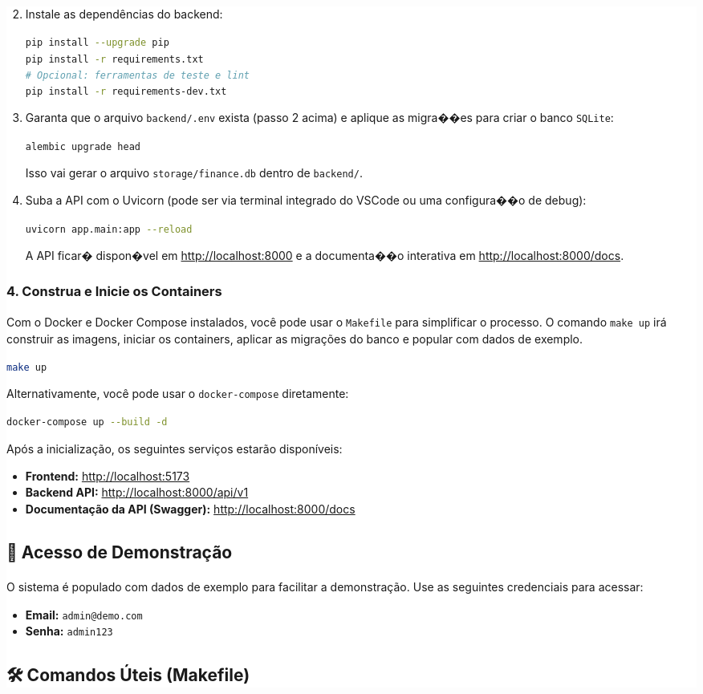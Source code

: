 2. Instale as dependências do backend:

   ```bash
   pip install --upgrade pip
   pip install -r requirements.txt
   # Opcional: ferramentas de teste e lint
   pip install -r requirements-dev.txt
   ```

3. Garanta que o arquivo `backend/.env` exista (passo 2 acima) e aplique as migra��es para criar o banco `SQLite`:

   ```bash
   alembic upgrade head
   ```

   Isso vai gerar o arquivo `storage/finance.db` dentro de `backend/`.

4. Suba a API com o Uvicorn (pode ser via terminal integrado do VSCode ou uma configura��o de debug):

   ```bash
   uvicorn app.main:app --reload
   ```

   A API ficar� dispon�vel em [http://localhost:8000](http://localhost:8000) e a documenta��o interativa em [http://localhost:8000/docs](http://localhost:8000/docs).

### 4. Construa e Inicie os Containers

Com o Docker e Docker Compose instalados, você pode usar o `Makefile` para simplificar o processo. O comando `make up` irá construir as imagens, iniciar os containers, aplicar as migrações do banco e popular com dados de exemplo.

```bash
make up
```

Alternativamente, você pode usar o `docker-compose` diretamente:

```bash
docker-compose up --build -d
```

Após a inicialização, os seguintes serviços estarão disponíveis:

- **Frontend:** [http://localhost:5173](http://localhost:5173)
- **Backend API:** [http://localhost:8000/api/v1](http://localhost:8000/api/v1)
- **Documentação da API (Swagger):** [http://localhost:8000/docs](http://localhost:8000/docs)

## 🔑 Acesso de Demonstração

O sistema é populado com dados de exemplo para facilitar a demonstração. Use as seguintes credenciais para acessar:

- **Email:** `admin@demo.com`
- **Senha:** `admin123`

## 🛠️ Comandos Úteis (Makefile)
